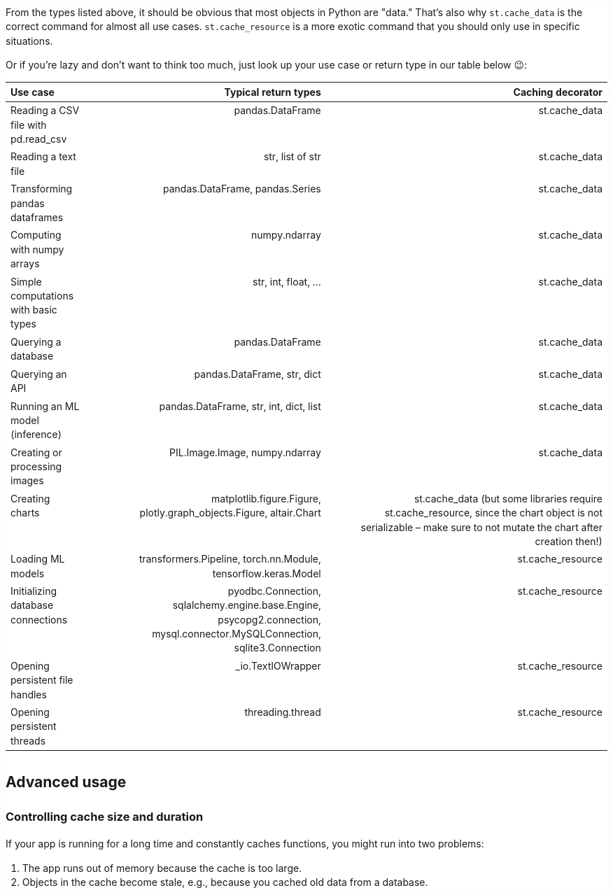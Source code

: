 From the types listed above, it should be obvious that most objects in Python are "data." That’s also why `st.cache_data` is the correct command for almost all use cases. `st.cache_resource` is a more exotic command that you should only use in specific situations.

Or if you’re lazy and don’t want to think too much, just look up your use case or return type in our table below 😉:

| Use case                             |                                                                                                       Typical return types |                                                                                                                                                 Caching decorator |
| :----------------------------------- | -------------------------------------------------------------------------------------------------------------------------: | ----------------------------------------------------------------------------------------------------------------------------------------------------------------: |
| Reading a CSV file with pd.read_csv  |                                                                                                           pandas.DataFrame |                                                                                                                                                     st.cache_data |
| Reading a text file                  |                                                                                                           str, list of str |                                                                                                                                                     st.cache_data |
| Transforming pandas dataframes       |                                                                                            pandas.DataFrame, pandas.Series |                                                                                                                                                     st.cache_data |
| Computing with numpy arrays          |                                                                                                              numpy.ndarray |                                                                                                                                                     st.cache_data |
| Simple computations with basic types |                                                                                                         str, int, float, … |                                                                                                                                                     st.cache_data |
| Querying a database                  |                                                                                                           pandas.DataFrame |                                                                                                                                                     st.cache_data |
| Querying an API                      |                                                                                                pandas.DataFrame, str, dict |                                                                                                                                                     st.cache_data |
| Running an ML model (inference)      |                                                                                     pandas.DataFrame, str, int, dict, list |                                                                                                                                                     st.cache_data |
| Creating or processing images        |                                                                                             PIL.Image.Image, numpy.ndarray |                                                                                                                                                     st.cache_data |
| Creating charts                      |                                                        matplotlib.figure.Figure, plotly.graph_objects.Figure, altair.Chart | st.cache_data (but some libraries require st.cache_resource, since the chart object is not serializable – make sure to not mutate the chart after creation then!) |
| Loading ML models                    |                                                             transformers.Pipeline, torch.nn.Module, tensorflow.keras.Model |                                                                                                                                                 st.cache_resource |
| Initializing database connections    | pyodbc.Connection, sqlalchemy.engine.base.Engine, psycopg2.connection, mysql.connector.MySQLConnection, sqlite3.Connection |                                                                                                                                                 st.cache_resource |
| Opening persistent file handles      |                                                                                                         \_io.TextIOWrapper |                                                                                                                                                 st.cache_resource |
| Opening persistent threads           |                                                                                                           threading.thread |                                                                                                                                                 st.cache_resource |

## Advanced usage

### Controlling cache size and duration

If your app is running for a long time and constantly caches functions, you might run into two problems:

1. The app runs out of memory because the cache is too large.
2. Objects in the cache become stale, e.g., because you cached old data from a database.
